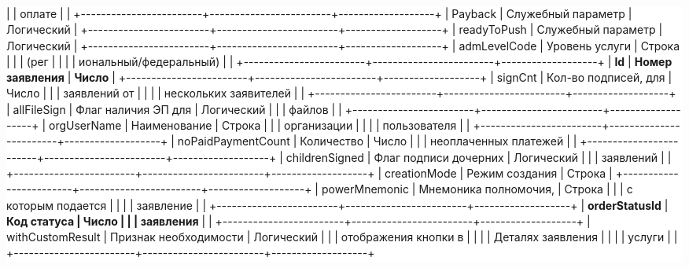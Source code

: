 |                        | оплате                 |                   |
+------------------------+------------------------+-------------------+
| Payback                | Служебный параметр     | Логический        |
+------------------------+------------------------+-------------------+
| readyToPush            | Служебный параметр     | Логический        |
+------------------------+------------------------+-------------------+
| admLevelCode           | Уровень услуги         | Строка            |
|                        | (рег                   |                   |
|                        | иональный/федеральный) |                   |
+------------------------+------------------------+-------------------+
| **Id**                 | **Номер заявления**    | **Число**         |
+------------------------+------------------------+-------------------+
| signCnt                | Кол-во подписей, для   | Число             |
|                        | заявлений от           |                   |
|                        | нескольких заявителей  |                   |
+------------------------+------------------------+-------------------+
| allFileSign            | Флаг наличия ЭП для    | Логический        |
|                        | файлов                 |                   |
+------------------------+------------------------+-------------------+
| orgUserName            | Наименование           | Строка            |
|                        | организации            |                   |
|                        | пользователя           |                   |
+------------------------+------------------------+-------------------+
| noPaidPaymentCount     | Количество             | Число             |
|                        | неоплаченных платежей  |                   |
+------------------------+------------------------+-------------------+
| childrenSigned         | Флаг подписи дочерних  | Логический        |
|                        | заявлений              |                   |
+------------------------+------------------------+-------------------+
| creationMode           | Режим создания         | Строка            |
+------------------------+------------------------+-------------------+
| powerMnemonic          | Мнемоника полномочия,  | Строка            |
|                        | с которым подается     |                   |
|                        | заявление              |                   |
+------------------------+------------------------+-------------------+
| **orderStatusId**      | **Код статуса          | **Число**         |
|                        | заявления**            |                   |
+------------------------+------------------------+-------------------+
| withCustomResult       | Признак необходимости  | Логический        |
|                        | отображения кнопки в   |                   |
|                        | Деталях заявления      |                   |
|                        | услуги                 |                   |
+------------------------+------------------------+-------------------+